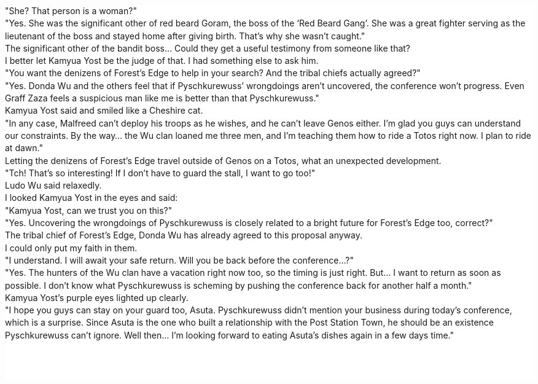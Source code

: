"She? That person is a woman?"<br/>
"Yes. She was the significant other of red beard Goram, the boss of the ‘Red Beard Gang’. She was a great fighter serving as the lieutenant of the boss and stayed home after giving birth. That’s why she wasn’t caught."<br/>
The significant other of the bandit boss… Could they get a useful testimony from someone like that?<br/>
I better let Kamyua Yost be the judge of that. I had something else to ask him.<br/>
"You want the denizens of Forest’s Edge to help in your search? And the tribal chiefs actually agreed?"<br/>
"Yes. Donda Wu and the others feel that if Pyschkurewuss’ wrongdoings aren’t uncovered, the conference won’t progress. Even Graff Zaza feels a suspicious man like me is better than that Pyschkurewuss."<br/>
Kamyua Yost said and smiled like a Cheshire cat.<br/>
"In any case, Malfreed can’t deploy his troops as he wishes, and he can’t leave Genos either. I’m glad you guys can understand our constraints. By the way… the Wu clan loaned me three men, and I’m teaching them how to ride a Totos right now. I plan to ride at dawn."<br/>
Letting the denizens of Forest’s Edge travel outside of Genos on a Totos, what an unexpected development.<br/>
"Tch! That’s so interesting! If I don’t have to guard the stall, I want to go too!"<br/>
Ludo Wu said relaxedly.<br/>
I looked Kamyua Yost in the eyes and said:<br/>
"Kamyua Yost, can we trust you on this?"<br/>
"Yes. Uncovering the wrongdoings of Pyschkurewuss is closely related to a bright future for Forest’s Edge too, correct?"<br/>
The tribal chief of Forest’s Edge, Donda Wu has already agreed to this proposal anyway.<br/>
I could only put my faith in them.<br/>
"I understand. I will await your safe return. Will you be back before the conference…?"<br/>
"Yes. The hunters of the Wu clan have a vacation right now too, so the timing is just right. But… I want to return as soon as possible. I don’t know what Pyschkurewuss is scheming by pushing the conference back for another half a month."<br/>
Kamyua Yost’s purple eyes lighted up clearly.<br/>
"I hope you guys can stay on your guard too, Asuta. Pyschkurewuss didn’t mention your business during today’s conference, which is a surprise. Since Asuta is the one who built a relationship with the Post Station Town, he should be an existence Pyschkurewuss can’t ignore. Well then… I’m looking forward to eating Asuta’s dishes again in a few days time."<br/>
<br/>
<br/>
<br/>
